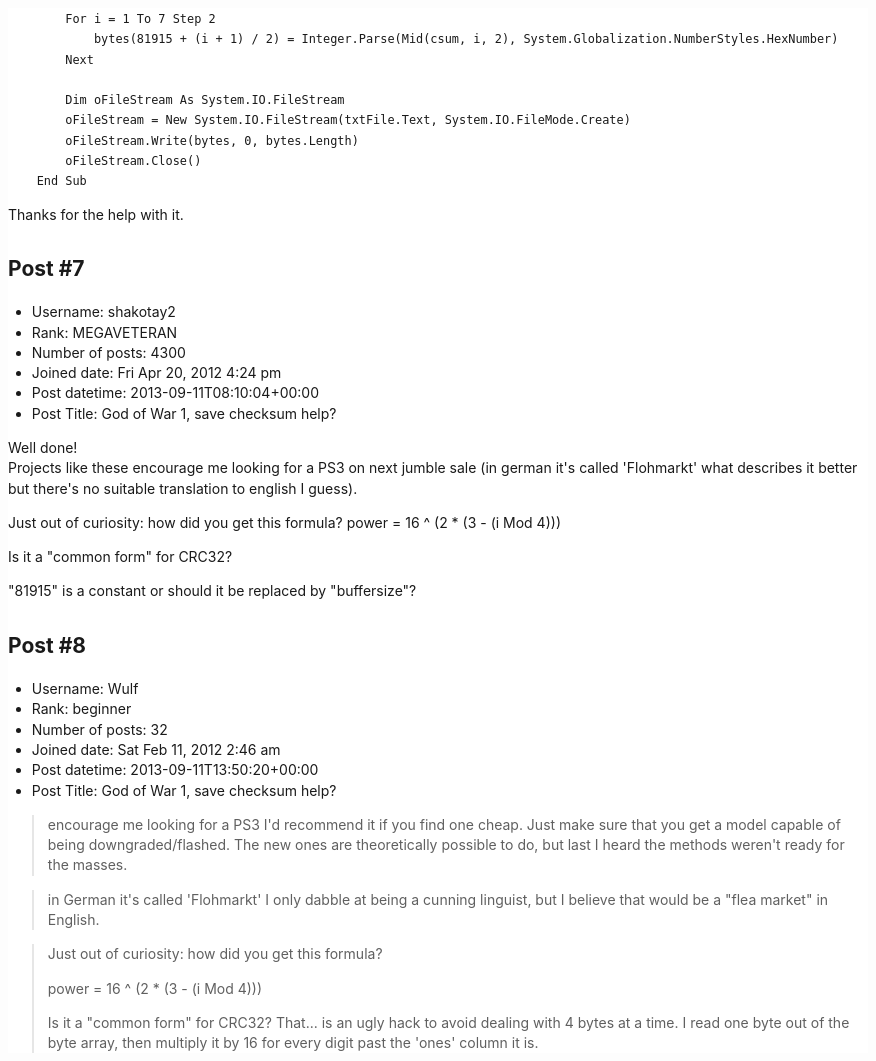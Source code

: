 ```
        For i = 1 To 7 Step 2
            bytes(81915 + (i + 1) / 2) = Integer.Parse(Mid(csum, i, 2), System.Globalization.NumberStyles.HexNumber)
        Next

        Dim oFileStream As System.IO.FileStream
        oFileStream = New System.IO.FileStream(txtFile.Text, System.IO.FileMode.Create)
        oFileStream.Write(bytes, 0, bytes.Length)
        oFileStream.Close()
    End Sub
```


Thanks for the help with it.
## Post #7
- Username: shakotay2
- Rank: MEGAVETERAN
- Number of posts: 4300
- Joined date: Fri Apr 20, 2012 4:24 pm
- Post datetime: 2013-09-11T08:10:04+00:00
- Post Title: God of War 1, save checksum help?

Well done!  
Projects like these encourage me looking for a PS3 on next jumble sale (in german it's called 'Flohmarkt' what describes it better but there's no suitable translation to english I guess).

Just out of curiosity: how did you get this formula?
power = 16 ^ (2 * (3 - (i Mod 4)))

Is it a "common form" for CRC32?

"81915" is a constant or should it be replaced by "buffersize"?
## Post #8
- Username: Wulf
- Rank: beginner
- Number of posts: 32
- Joined date: Sat Feb 11, 2012 2:46 am
- Post datetime: 2013-09-11T13:50:20+00:00
- Post Title: God of War 1, save checksum help?

> encourage me looking for a PS3
I'd recommend it if you find one cheap.  Just make sure that you get a model capable of being downgraded/flashed.  The new ones are theoretically possible to do, but last I heard the methods weren't ready for the masses.

> in German it's called 'Flohmarkt'
I only dabble at being a cunning linguist, but I believe that would be a "flea market" in English.

> Just out of curiosity: how did you get this formula?
>
> power = 16 ^ (2 * (3 - (i Mod 4)))
>
> 
>
> Is it a "common form" for CRC32?
That...  is an ugly hack to avoid dealing with 4 bytes at a time.  I read one byte out of the byte array, then multiply it by 16 for every digit past the 'ones' column it is.
